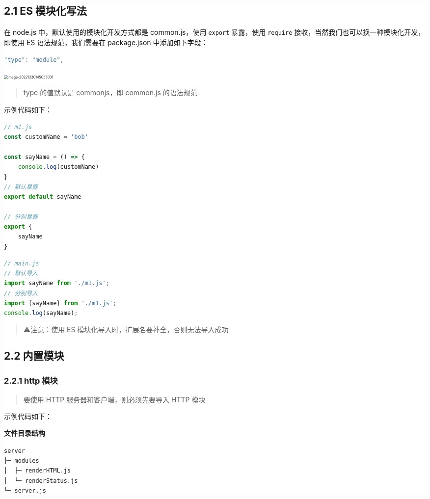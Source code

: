 ## 2.1 ES 模块化写法

在 node.js 中，默认使用的模块化开发方式都是 common.js，使用 `export` 暴露，使用 `require` 接收，当然我们也可以换一种模块化开发，即使用 ES 语法规范，我们需要在 package.json 中添加如下字段：

```js
"type": "module",
```

<img src="https://theblogimage.oss-cn-fuzhou.aliyuncs.com/imagefortypora/image-20221230145053001.png" alt="image-20221230145053001" style="zoom:50%;" />

> type 的值默认是 commonjs，即 common.js 的语法规范

示例代码如下：

```js
// m1.js
const customName = 'bob'

const sayName = () => {
    console.log(customName)
}
// 默认暴露
export default sayName

// 分别暴露 
export {
    sayName
}
```

```js
// main.js
// 默认导入
import sayName from './m1.js';
// 分别导入
import {sayName} from './m1.js';
console.log(sayName);
```

> :warning:注意：使用 ES 模块化导入时，扩展名要补全，否则无法导入成功



## 2.2 内置模块

### 2.2.1 http 模块

> 要使用 HTTP 服务器和客户端，则必须先要导入 HTTP 模块

示例代码如下：

**文件目录结构**

```
server                 
├─ modules             
│  ├─ renderHTML.js    
│  └─ renderStatus.js  
└─ server.js           
```
